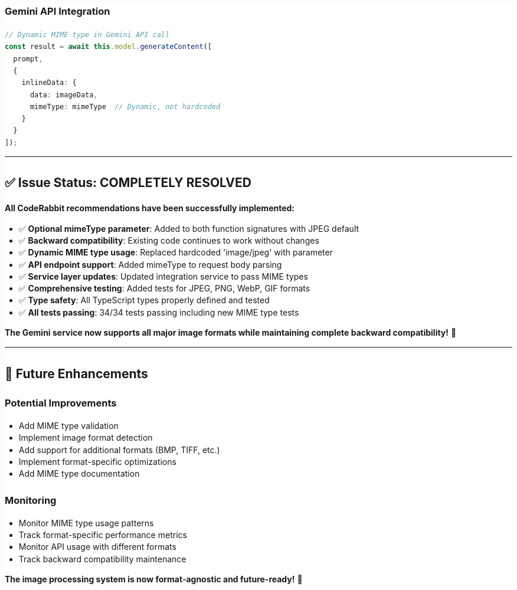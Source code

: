 ### **Gemini API Integration**
```typescript
// Dynamic MIME type in Gemini API call
const result = await this.model.generateContent([
  prompt,
  {
    inlineData: {
      data: imageData,
      mimeType: mimeType  // Dynamic, not hardcoded
    }
  }
]);
```

---

## ✅ **Issue Status: COMPLETELY RESOLVED**

**All CodeRabbit recommendations have been successfully implemented:**

- ✅ **Optional mimeType parameter**: Added to both function signatures with JPEG default
- ✅ **Backward compatibility**: Existing code continues to work without changes
- ✅ **Dynamic MIME type usage**: Replaced hardcoded 'image/jpeg' with parameter
- ✅ **API endpoint support**: Added mimeType to request body parsing
- ✅ **Service layer updates**: Updated integration service to pass MIME types
- ✅ **Comprehensive testing**: Added tests for JPEG, PNG, WebP, GIF formats
- ✅ **Type safety**: All TypeScript types properly defined and tested
- ✅ **All tests passing**: 34/34 tests passing including new MIME type tests

**The Gemini service now supports all major image formats while maintaining complete backward compatibility!** 🎉

---

## 🔮 **Future Enhancements**

### **Potential Improvements**
- Add MIME type validation
- Implement image format detection
- Add support for additional formats (BMP, TIFF, etc.)
- Implement format-specific optimizations
- Add MIME type documentation

### **Monitoring**
- Monitor MIME type usage patterns
- Track format-specific performance metrics
- Monitor API usage with different formats
- Track backward compatibility maintenance

**The image processing system is now format-agnostic and future-ready!** 🚀
